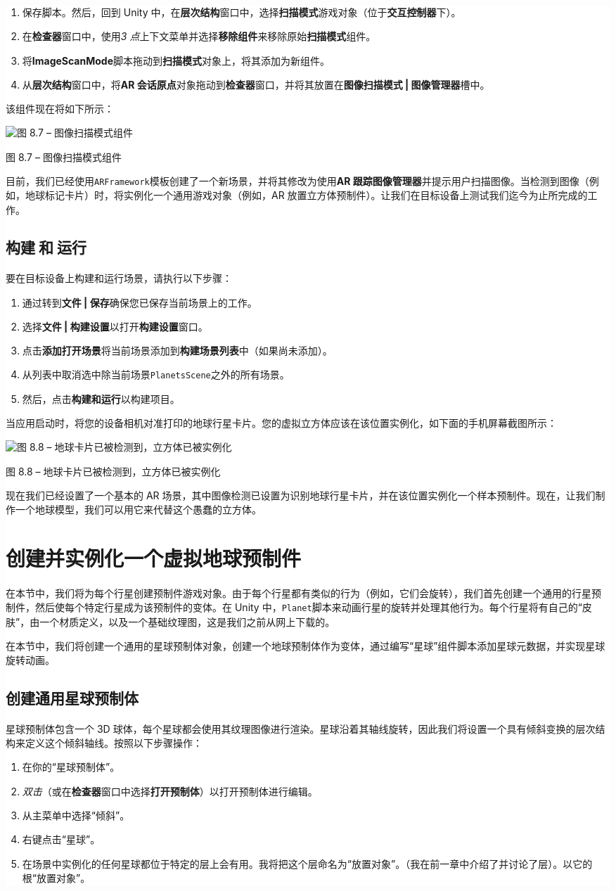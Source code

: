 1.  保存脚本。然后，回到 Unity 中，在**层次结构**窗口中，选择**扫描模式**游戏对象（位于**交互控制器**下）。

1.  在**检查器**窗口中，使用*3 点*上下文菜单并选择**移除组件**来移除原始**扫描模式**组件。

1.  将**ImageScanMode**脚本拖动到**扫描模式**对象上，将其添加为新组件。

1.  从**层次结构**窗口中，将**AR 会话原点**对象拖动到**检查器**窗口，并将其放置在**图像扫描模式 | 图像管理器**槽中。

该组件现在将如下所示：

![图 8.7 – 图像扫描模式组件](img/Figure_8.07_B15145.jpg)

图 8.7 – 图像扫描模式组件

目前，我们已经使用`ARFramework`模板创建了一个新场景，并将其修改为使用**AR 跟踪图像管理器**并提示用户扫描图像。当检测到图像（例如，地球标记卡片）时，将实例化一个通用游戏对象（例如，AR 放置立方体预制件）。让我们在目标设备上测试我们迄今为止所完成的工作。

## 构建 和 运行

要在目标设备上构建和运行场景，请执行以下步骤：

1.  通过转到**文件 | 保存**确保您已保存当前场景上的工作。

1.  选择**文件 | 构建设置**以打开**构建设置**窗口。

1.  点击**添加打开场景**将当前场景添加到**构建场景列表**中（如果尚未添加）。

1.  从列表中取消选中除当前场景`PlanetsScene`之外的所有场景。

1.  然后，点击**构建和运行**以构建项目。

当应用启动时，将您的设备相机对准打印的地球行星卡片。您的虚拟立方体应该在该位置实例化，如下面的手机屏幕截图所示：

![图 8.8 – 地球卡片已被检测到，立方体已被实例化](img/Figure_8.08_B15145.jpg)

图 8.8 – 地球卡片已被检测到，立方体已被实例化

现在我们已经设置了一个基本的 AR 场景，其中图像检测已设置为识别地球行星卡片，并在该位置实例化一个样本预制件。现在，让我们制作一个地球模型，我们可以用它来代替这个愚蠢的立方体。

# 创建并实例化一个虚拟地球预制件

在本节中，我们将为每个行星创建预制件游戏对象。由于每个行星都有类似的行为（例如，它们会旋转），我们首先创建一个通用的行星预制件，然后使每个特定行星成为该预制件的变体。在 Unity 中，`Planet`脚本来动画行星的旋转并处理其他行为。每个行星将有自己的“皮肤”，由一个材质定义，以及一个基础纹理图，这是我们之前从网上下载的。

在本节中，我们将创建一个通用的星球预制体对象，创建一个地球预制体作为变体，通过编写“星球”组件脚本添加星球元数据，并实现星球旋转动画。

## 创建通用星球预制体

星球预制体包含一个 3D 球体，每个星球都会使用其纹理图像进行渲染。星球沿着其轴线旋转，因此我们将设置一个具有倾斜变换的层次结构来定义这个倾斜轴线。按照以下步骤操作：

1.  在你的“星球预制体”。

1.  *双击*（或在**检查器**窗口中选择**打开预制体**）以打开预制体进行编辑。

1.  从主菜单中选择“倾斜”。

1.  右键点击“星球”。

1.  在场景中实例化的任何星球都位于特定的层上会有用。我将把这个层命名为“放置对象”。（我在前一章中介绍了并讨论了层）。以它的根“放置对象”。
